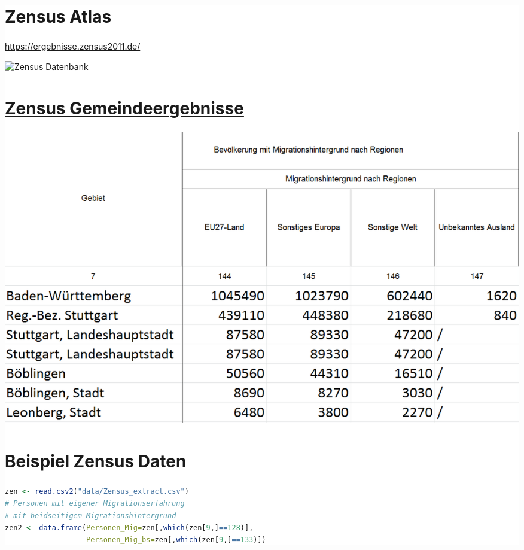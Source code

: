 
# Zensus Atlas

<https://ergebnisse.zensus2011.de/>

![Zensus Datenbank](https://raw.githubusercontent.com/Japhilko/GeoData/master/2017/slides/figure/Zensusdtb.PNG)

# [Zensus Gemeindeergebnisse](https://www.destatis.de/DE/Methoden/Zensus_/Zensus.html)




![](figure/ZensusMigbg.PNG)

# Beispiel Zensus Daten


```r
zen <- read.csv2("data/Zensus_extract.csv")
# Personen mit eigener Migrationserfahrung
# mit beidseitigem Migrationshintergrund
zen2 <- data.frame(Personen_Mig=zen[,which(zen[9,]==128)],
                   Personen_Mig_bs=zen[,which(zen[9,]==133)])
```

